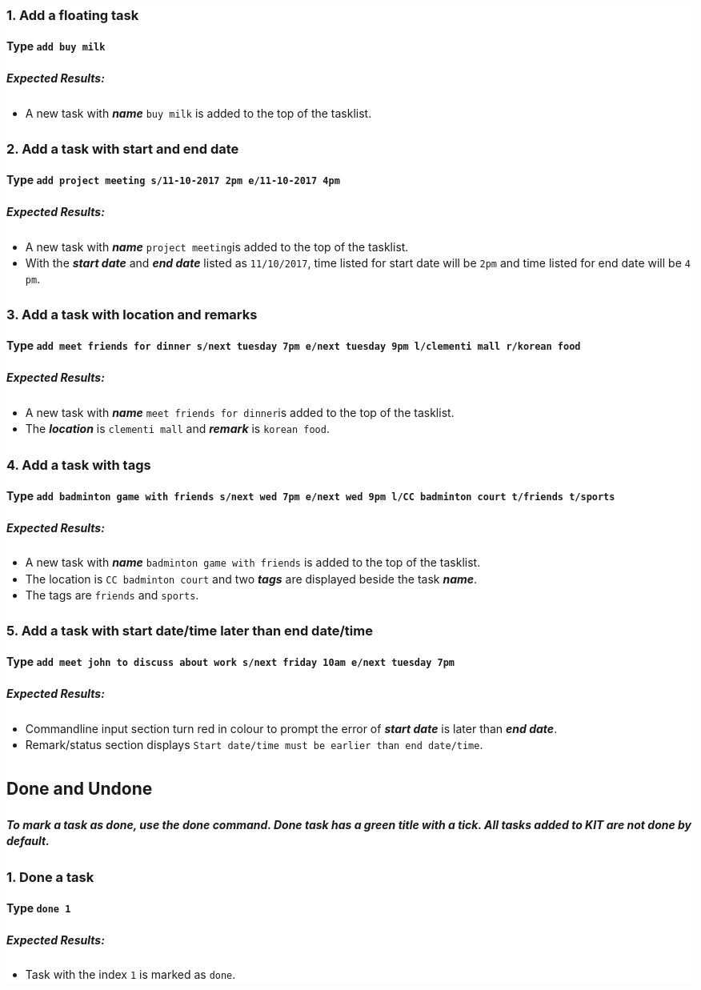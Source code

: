 ### 1. Add a floating task
**Type `add buy milk`**

##### Expected Results:
* A new task with _**name**_ `buy milk` is added to the top of the tasklist.

### 2. Add a task with start and end date
**Type `add project meeting s/11-10-2017 2pm e/11-10-2017 4pm`**

##### Expected Results:
* A new task with _**name**_ `project meeting`is added to the top of the tasklist.
* With the _**start date**_ and _**end date**_ listed as `11/10/2017`, time listed for start date will be `2pm` and time listed for end date will be `4pm`.

### 3. Add a task with location and remarks
**Type `add meet friends for dinner s/next tuesday 7pm e/next tuesday 9pm l/clementi mall r/korean food`**

##### Expected Results:
* A new task with _**name**_ `meet friends for dinner`is added to the top of the tasklist.
* The _**location**_ is `clementi mall` and _**remark**_ is `korean food`.

### 4. Add a task with tags
**Type `add badminton game with friends s/next wed 7pm e/next wed 9pm l/CC badminton court t/friends t/sports`**

##### Expected Results:
* A new task with _**name**_ `badminton game with friends` is added to the top of the tasklist.
* The location is `CC badminton court` and two _**tags**_ are displayed beside the task _**name**_.
* The tags are `friends` and `sports`.

### 5. Add a task with start date/time later than end date/time

**Type `add meet john to discuss about work s/next friday 10am e/next tuesday 7pm`**

##### Expected Results:
* Commandline input section turn red in colour to prompt the error of _**start date**_ is later than _**end date**_.
*  Remark/status section displays `Start date/time must be earlier than end date/time`.

## Done and Undone

##### To mark a task as done, use the done command. Done task has a green title with a tick. All tasks added to KIT are not done by default.
### 1. Done a task
**Type `done 1`**
##### Expected Results:
* Task with the index `1` is marked as `done`.
